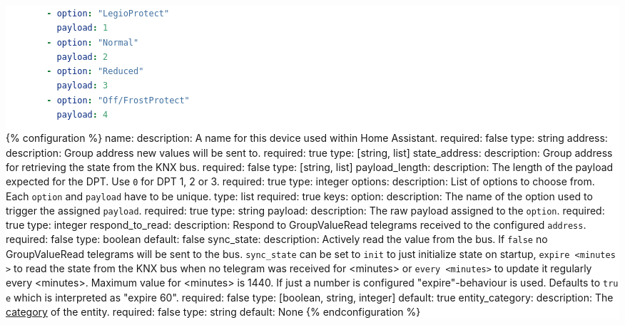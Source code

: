 ```yaml
        - option: "LegioProtect"
          payload: 1
        - option: "Normal"
          payload: 2
        - option: "Reduced"
          payload: 3
        - option: "Off/FrostProtect"
          payload: 4
```

{% configuration %}
name:
  description: A name for this device used within Home Assistant.
  required: false
  type: string
address:
  description: Group address new values will be sent to.
  required: true
  type: [string, list]
state_address:
  description: Group address for retrieving the state from the KNX bus.
  required: false
  type: [string, list]
payload_length:
  description: The length of the payload expected for the DPT. Use `0` for DPT 1, 2 or 3.
  required: true
  type: integer
options:
  description: List of options to choose from. Each `option` and `payload` have to be unique.
  type: list
  required: true
  keys:
    option:
      description: The name of the option used to trigger the assigned `payload`.
      required: true
      type: string
    payload:
      description: The raw payload assigned to the `option`.
      required: true
      type: integer
respond_to_read:
  description: Respond to GroupValueRead telegrams received to the configured `address`.
  required: false
  type: boolean
  default: false
sync_state:
  description: Actively read the value from the bus. If `false` no GroupValueRead telegrams will be sent to the bus. `sync_state` can be set to `init` to just initialize state on startup, `expire <minutes>` to read the state from the KNX bus when no telegram was received for \<minutes\> or `every <minutes>` to update it regularly every \<minutes\>. Maximum value for \<minutes\> is 1440. If just a number is configured "expire"-behaviour is used. Defaults to `true` which is interpreted as "expire 60".
  required: false
  type: [boolean, string, integer]
  default: true
entity_category:
  description: The [category](https://developers.home-assistant.io/docs/core/entity#generic-properties) of the entity.
  required: false
  type: string
  default: None
{% endconfiguration %}
